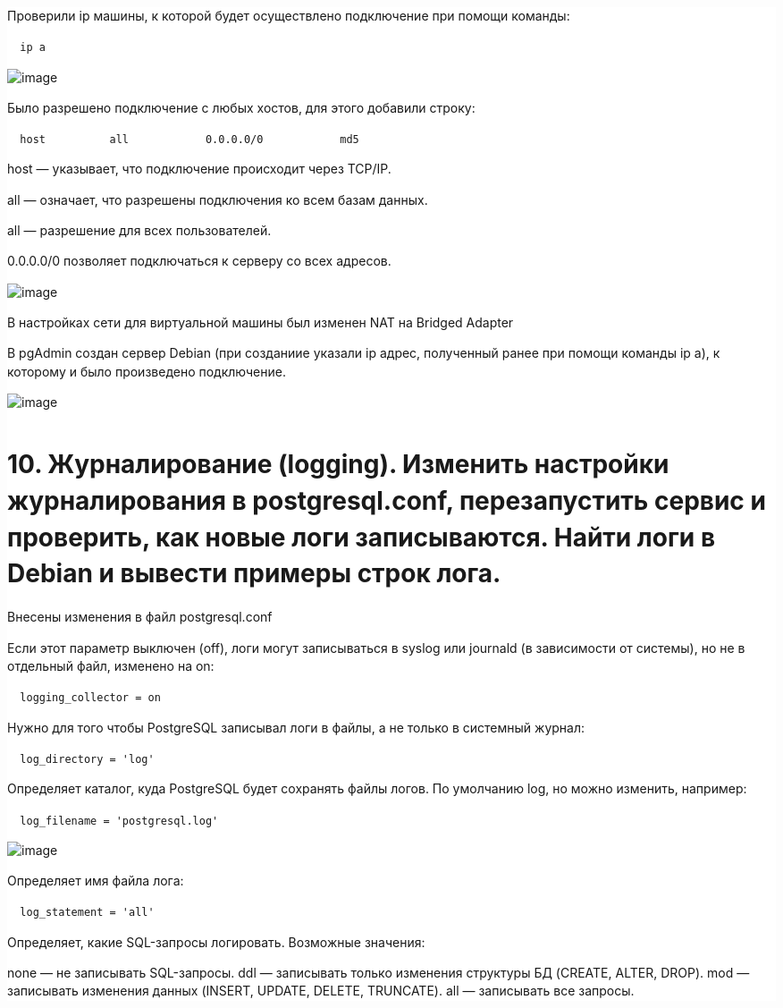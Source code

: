 Проверили ip машины, к которой будет осуществлено подключение при помощи команды:

      ip a

![image](https://github.com/user-attachments/assets/1a3e1c7b-851a-4b15-84f8-115e6088101b)

Было разрешено подключение с любых хостов, для этого добавили строку:

      host          all            0.0.0.0/0            md5

host — указывает, что подключение происходит через TCP/IP.

all — означает, что разрешены подключения ко всем базам данных.

all — разрешение для всех пользователей.

0.0.0.0/0 позволяет подключаться к серверу со всех адресов.

![image](https://github.com/user-attachments/assets/40bcc152-7de0-4bb3-a52e-c4f7b9ec2701)

В настройках сети для виртуальной машины был изменен NAT на Bridged Adapter

В pgAdmin создан сервер Debian (при созданиие указали ip адрес, полученный ранее при помощи команды ip a), к которому и было произведено подключение.

![image](https://github.com/user-attachments/assets/39e08fb0-e9f8-441c-903f-ca8f09c606a4)

# 10. Журналирование (logging). Изменить настройки журналирования в postgresql.conf, перезапустить сервис и проверить, как новые логи записываются. Найти логи в Debian и вывести примеры строк лога.

Внесены изменения в файл postgresql.conf 

Если этот параметр выключен (off), логи могут записываться в syslog или journald (в зависимости от системы), но не в отдельный файл, изменено на on:

      logging_collector = on

Нужно для того чтобы PostgreSQL записывал логи в файлы, а не только в системный журнал:

      log_directory = 'log'

Определяет каталог, куда PostgreSQL будет сохранять файлы логов. По умолчанию log, но можно изменить, например:

      log_filename = 'postgresql.log'

![image](https://github.com/user-attachments/assets/2a6a9495-4750-4559-b52c-cad1e66898d4)

Определяет имя файла лога:

      log_statement = 'all'

Определяет, какие SQL-запросы логировать. Возможные значения:

none — не записывать SQL-запросы.
ddl — записывать только изменения структуры БД (CREATE, ALTER, DROP).
mod — записывать изменения данных (INSERT, UPDATE, DELETE, TRUNCATE).
all — записывать все запросы.
